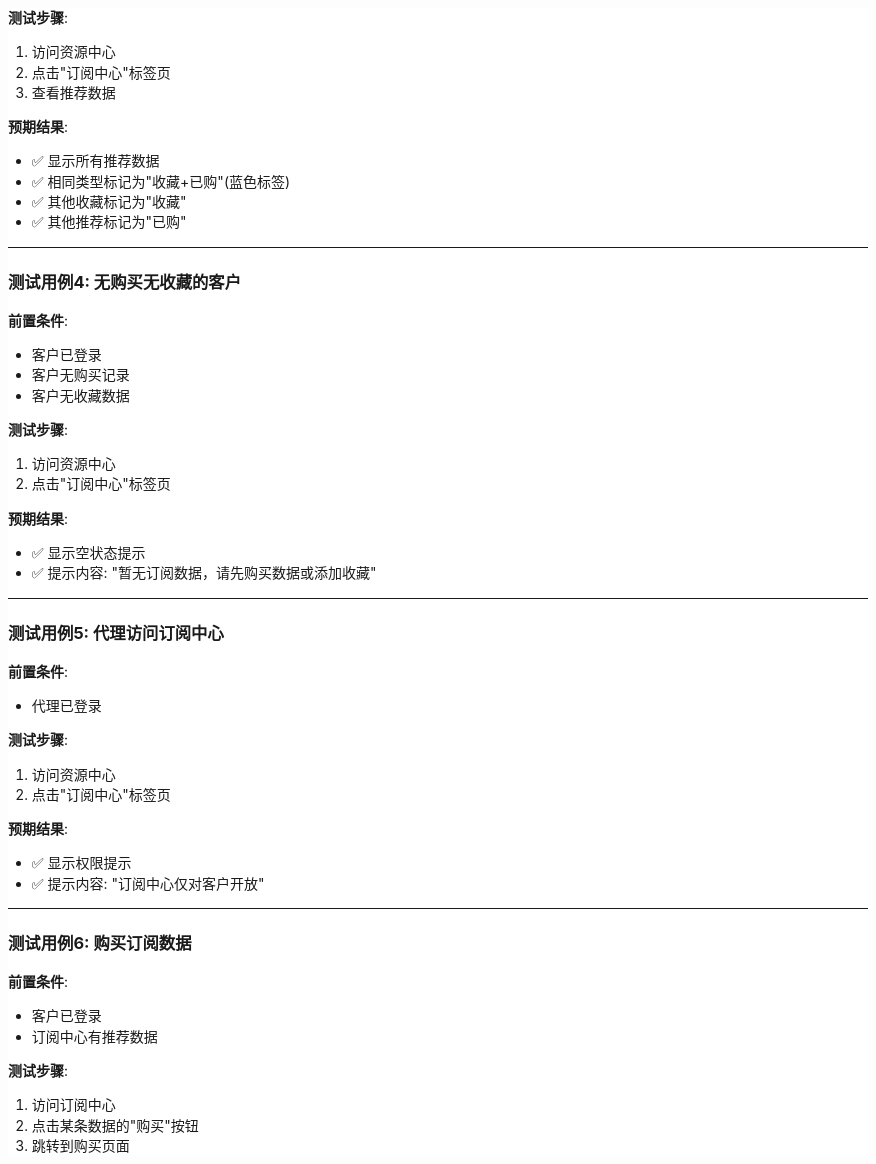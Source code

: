 **测试步骤**:
1. 访问资源中心
2. 点击"订阅中心"标签页
3. 查看推荐数据

**预期结果**:
- ✅ 显示所有推荐数据
- ✅ 相同类型标记为"收藏+已购"(蓝色标签)
- ✅ 其他收藏标记为"收藏"
- ✅ 其他推荐标记为"已购"

---

### 测试用例4: 无购买无收藏的客户

**前置条件**:
- 客户已登录
- 客户无购买记录
- 客户无收藏数据

**测试步骤**:
1. 访问资源中心
2. 点击"订阅中心"标签页

**预期结果**:
- ✅ 显示空状态提示
- ✅ 提示内容: "暂无订阅数据，请先购买数据或添加收藏"

---

### 测试用例5: 代理访问订阅中心

**前置条件**:
- 代理已登录

**测试步骤**:
1. 访问资源中心
2. 点击"订阅中心"标签页

**预期结果**:
- ✅ 显示权限提示
- ✅ 提示内容: "订阅中心仅对客户开放"

---

### 测试用例6: 购买订阅数据

**前置条件**:
- 客户已登录
- 订阅中心有推荐数据

**测试步骤**:
1. 访问订阅中心
2. 点击某条数据的"购买"按钮
3. 跳转到购买页面
